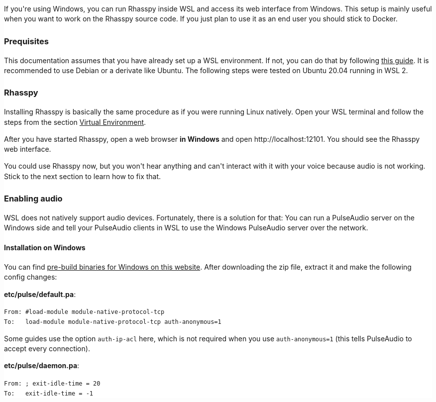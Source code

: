 If you're using Windows, you can run Rhasspy inside WSL and access its web interface from Windows. This setup is mainly
useful when you want to work on the Rhasspy source code. If you just plan to use it as an end user you should stick
to Docker.

### Prequisites

This documentation assumes that you have already set up a WSL environment. If not, you can do that by following
[this guide](https://docs.microsoft.com/en-us/windows/wsl/install-win10). It is recommended to use Debian or a derivate
like Ubuntu. The following steps were tested on Ubuntu 20.04 running in WSL 2.

### Rhasspy

Installing Rhasspy is basically the same procedure as if you were running Linux natively. Open your WSL terminal and
follow the steps from the section [Virtual Environment](#virtual-environment).

After you have started Rhasspy, open a web browser **in Windows** and open http://localhost:12101. You should see the
Rhasspy web interface.

You could use Rhasspy now, but you won't hear anything and can't interact with it with your voice because audio is not
working. Stick to the next section to learn how to fix that.

### Enabling audio

WSL does not natively support audio devices. Fortunately, there is a solution for that: You can run a PulseAudio server
on the Windows side and tell your PulseAudio clients in WSL to use the Windows PulseAudio server over the network.

#### Installation on Windows

You can find [pre-build binaries for Windows on this website](https://www.freedesktop.org/wiki/Software/PulseAudio/Ports/Windows/Support/).
After downloading the zip file, extract it and make the following config changes:

**etc/pulse/default.pa**:

```
From: #load-module module-native-protocol-tcp
To:   load-module module-native-protocol-tcp auth-anonymous=1
```

Some guides use the option `auth-ip-acl` here, which is not required when you use `auth-anonymous=1` (this tells
PulseAudio to accept every connection).

**etc/pulse/daemon.pa**:

```
From: ; exit-idle-time = 20
To:   exit-idle-time = -1
```
